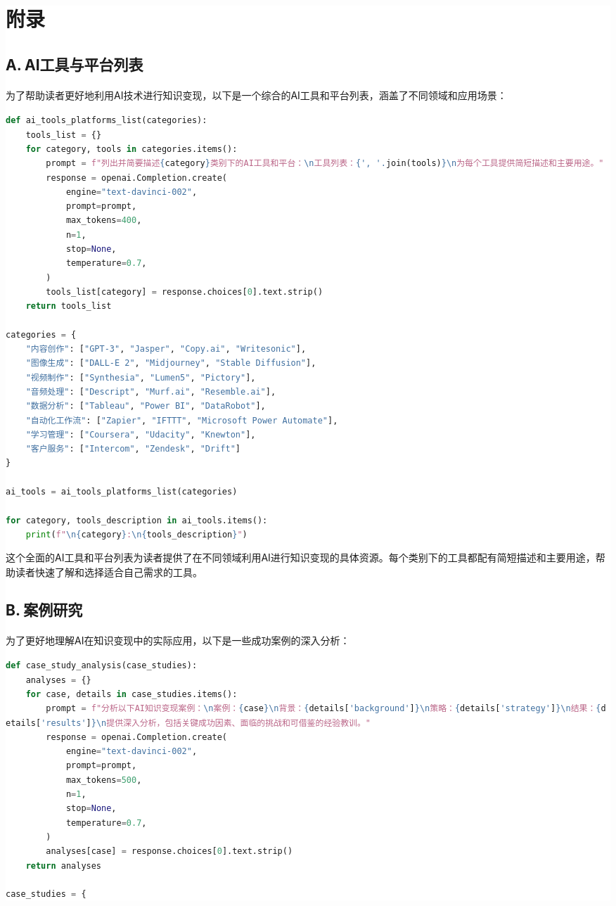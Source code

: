 
# 附录

## A. AI工具与平台列表

为了帮助读者更好地利用AI技术进行知识变现，以下是一个综合的AI工具和平台列表，涵盖了不同领域和应用场景：

```python
def ai_tools_platforms_list(categories):
    tools_list = {}
    for category, tools in categories.items():
        prompt = f"列出并简要描述{category}类别下的AI工具和平台：\n工具列表：{', '.join(tools)}\n为每个工具提供简短描述和主要用途。"
        response = openai.Completion.create(
            engine="text-davinci-002",
            prompt=prompt,
            max_tokens=400,
            n=1,
            stop=None,
            temperature=0.7,
        )
        tools_list[category] = response.choices[0].text.strip()
    return tools_list

categories = {
    "内容创作": ["GPT-3", "Jasper", "Copy.ai", "Writesonic"],
    "图像生成": ["DALL-E 2", "Midjourney", "Stable Diffusion"],
    "视频制作": ["Synthesia", "Lumen5", "Pictory"],
    "音频处理": ["Descript", "Murf.ai", "Resemble.ai"],
    "数据分析": ["Tableau", "Power BI", "DataRobot"],
    "自动化工作流": ["Zapier", "IFTTT", "Microsoft Power Automate"],
    "学习管理": ["Coursera", "Udacity", "Knewton"],
    "客户服务": ["Intercom", "Zendesk", "Drift"]
}

ai_tools = ai_tools_platforms_list(categories)

for category, tools_description in ai_tools.items():
    print(f"\n{category}:\n{tools_description}")
```

这个全面的AI工具和平台列表为读者提供了在不同领域利用AI进行知识变现的具体资源。每个类别下的工具都配有简短描述和主要用途，帮助读者快速了解和选择适合自己需求的工具。

## B. 案例研究

为了更好地理解AI在知识变现中的实际应用，以下是一些成功案例的深入分析：

```python
def case_study_analysis(case_studies):
    analyses = {}
    for case, details in case_studies.items():
        prompt = f"分析以下AI知识变现案例：\n案例：{case}\n背景：{details['background']}\n策略：{details['strategy']}\n结果：{details['results']}\n提供深入分析，包括关键成功因素、面临的挑战和可借鉴的经验教训。"
        response = openai.Completion.create(
            engine="text-davinci-002",
            prompt=prompt,
            max_tokens=500,
            n=1,
            stop=None,
            temperature=0.7,
        )
        analyses[case] = response.choices[0].text.strip()
    return analyses

case_studies = {
```